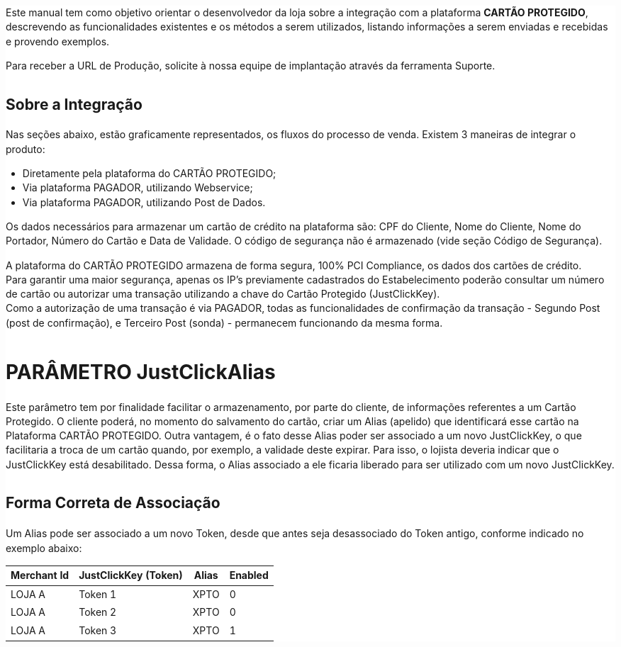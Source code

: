 Este manual tem como objetivo orientar o desenvolvedor da loja sobre a integração com a plataforma **CARTÃO PROTEGIDO**, descrevendo as funcionalidades existentes e os métodos a serem utilizados, listando informações a serem enviadas e recebidas e provendo exemplos. 

<aside class="warning">Para receber a URL de Produção, solicite à nossa equipe de implantação através da ferramenta Suporte.</aside>

## Sobre a Integração

Nas seções abaixo, estão graficamente representados, os fluxos do processo de venda. Existem 3 maneiras de integrar o produto:

* Diretamente pela plataforma do CARTÃO PROTEGIDO;
* Via plataforma PAGADOR, utilizando Webservice;
* Via plataforma PAGADOR, utilizando Post de Dados.

Os dados necessários para armazenar um cartão de crédito na plataforma são: CPF do Cliente, Nome do Cliente, Nome do Portador, Número do Cartão e Data de Validade. O código de segurança não é armazenado (vide seção Código de
Segurança).

<aside class="notice">A plataforma do CARTÃO PROTEGIDO armazena de forma segura, 100% PCI Compliance, os dados dos cartões de crédito.</aside>

<aside class="warning">Para garantir uma maior segurança, apenas os IP’s previamente cadastrados do Estabelecimento poderão consultar um número de cartão ou autorizar uma transação utilizando a chave do Cartão Protegido (JustClickKey).</aside>

<aside class="notice">Como a autorização de uma transação é via PAGADOR, todas as funcionalidades de confirmação da transação - Segundo Post (post de confirmação), e Terceiro Post (sonda) - permanecem funcionando da mesma forma. </aside>

# **PARÂMETRO** JustClickAlias

Este parâmetro tem por finalidade facilitar o armazenamento, por parte do cliente, de informações referentes a um Cartão Protegido. O cliente poderá, no momento do salvamento do cartão, criar um Alias (apelido) que identificará esse cartão na Plataforma CARTÃO PROTEGIDO. Outra vantagem, é o fato desse Alias poder ser associado a um novo JustClickKey, o que facilitaria a troca de um cartão quando, por exemplo, a validade deste expirar. Para isso, o lojista deveria indicar que o JustClickKey está desabilitado. Dessa forma, o Alias associado a ele ficaria liberado para ser utilizado com um novo JustClickKey.

## Forma Correta de Associação

Um Alias pode ser associado a um novo Token, desde que antes seja desassociado do Token antigo, conforme indicado no exemplo abaixo:

|Merchant Id|JustClickKey (Token)|Alias|Enabled|
|-----------|--------------------|-----|-------|
|LOJA A|Token 1|XPTO|0|
|LOJA A|Token 2|XPTO|0|
|LOJA A|Token 3|XPTO|1|
